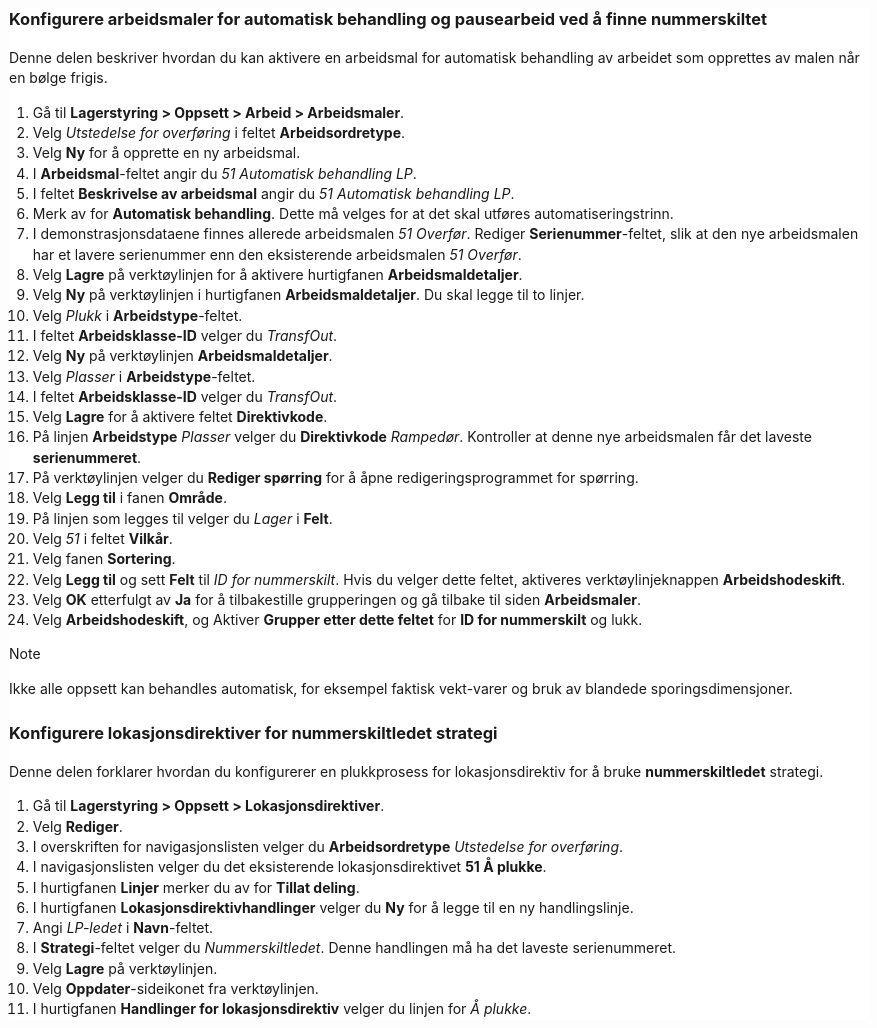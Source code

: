 ### <a name="set-up-work-templates-to-auto-process-and-break-work-by-located-license-plate"></a>Konfigurere arbeidsmaler for automatisk behandling og pausearbeid ved å finne nummerskiltet

Denne delen beskriver hvordan du kan aktivere en arbeidsmal for automatisk behandling av arbeidet som opprettes av malen når en bølge frigis.

1. Gå til **Lagerstyring \> Oppsett \> Arbeid \> Arbeidsmaler**.
1. Velg *Utstedelse for overføring* i feltet **Arbeidsordretype**.
1. Velg **Ny** for å opprette en ny arbeidsmal.
1. I **Arbeidsmal**-feltet angir du *51 Automatisk behandling LP*.
1. I feltet **Beskrivelse av arbeidsmal** angir du *51 Automatisk behandling LP*.
1. Merk av for **Automatisk behandling**. Dette må velges for at det skal utføres automatiseringstrinn.
1. I demonstrasjonsdataene finnes allerede arbeidsmalen *51 Overfør*. Rediger **Serienummer**-feltet, slik at den nye arbeidsmalen har et lavere serienummer enn den eksisterende arbeidsmalen *51 Overfør*.
1. Velg **Lagre** på verktøylinjen for å aktivere hurtigfanen **Arbeidsmaldetaljer**.
1. Velg **Ny** på verktøylinjen i hurtigfanen **Arbeidsmaldetaljer**. Du skal legge til to linjer.
1. Velg *Plukk* i **Arbeidstype**-feltet.
1. I feltet **Arbeidsklasse-ID** velger du *TransfOut*.
1. Velg **Ny** på verktøylinjen **Arbeidsmaldetaljer**.
1. Velg *Plasser* i **Arbeidstype**-feltet.
1. I feltet **Arbeidsklasse-ID** velger du *TransfOut*.
1. Velg **Lagre** for å aktivere feltet **Direktivkode**.
1. På linjen **Arbeidstype** *Plasser* velger du **Direktivkode** *Rampedør*. Kontroller at denne nye arbeidsmalen får det laveste **serienummeret**.
1. På verktøylinjen velger du **Rediger spørring** for å åpne redigeringsprogrammet for spørring.
1. Velg **Legg til** i fanen **Område**.
1. På linjen som legges til velger du *Lager* i **Felt**.
1. Velg *51* i feltet **Vilkår**.
1. Velg fanen **Sortering**.
1. Velg **Legg til** og sett **Felt** til *ID for nummerskilt*. Hvis du velger dette feltet, aktiveres verktøylinjeknappen **Arbeidshodeskift**.
1. Velg **OK** etterfulgt av **Ja** for å tilbakestille grupperingen og gå tilbake til siden **Arbeidsmaler**.
1. Velg **Arbeidshodeskift**, og Aktiver **Grupper etter dette feltet** for **ID for nummerskilt** og lukk.

> [!NOTE]
> Ikke alle oppsett kan behandles automatisk, for eksempel faktisk vekt-varer og bruk av blandede sporingsdimensjoner.

### <a name="set-up-location-directives-for-the-license-plate-guided-strategy"></a>Konfigurere lokasjonsdirektiver for nummerskiltledet strategi

Denne delen forklarer hvordan du konfigurerer en plukkprosess for lokasjonsdirektiv for å bruke **nummerskiltledet** strategi.

1. Gå til **Lagerstyring \> Oppsett \> Lokasjonsdirektiver**.
1. Velg **Rediger**.
1. I overskriften for navigasjonslisten velger du **Arbeidsordretype** *Utstedelse for overføring*.
1. I navigasjonslisten velger du det eksisterende lokasjonsdirektivet **51 Å plukke**.
1. I hurtigfanen **Linjer** merker du av for **Tillat deling**.
1. I hurtigfanen **Lokasjonsdirektivhandlinger** velger du **Ny** for å legge til en ny handlingslinje.
1. Angi *LP-ledet* i **Navn**-feltet.
1. I **Strategi**-feltet velger du *Nummerskiltledet*. Denne handlingen må ha det laveste serienummeret.
1. Velg **Lagre** på verktøylinjen.
1. Velg **Oppdater**-sideikonet fra verktøylinjen.
1. I hurtigfanen **Handlinger for lokasjonsdirektiv** velger du linjen for *Å plukke*.